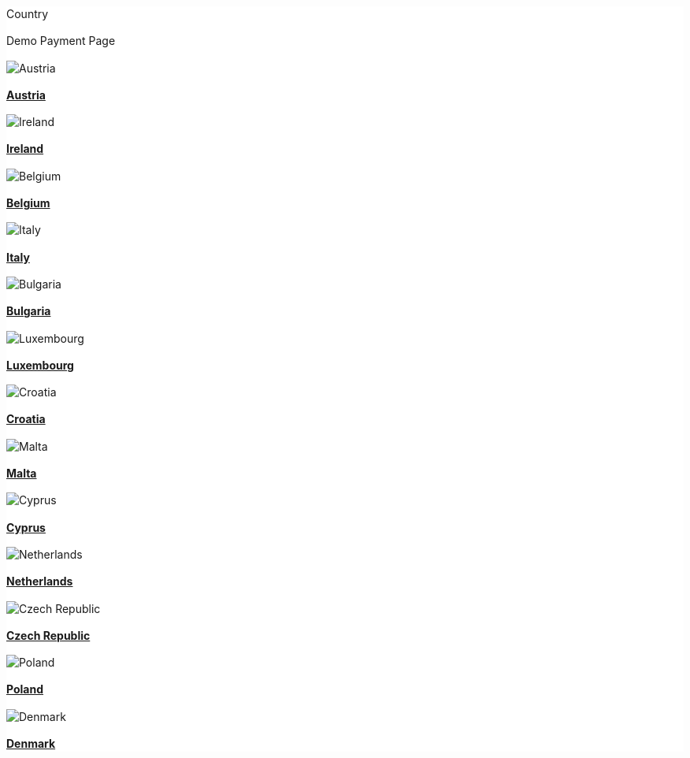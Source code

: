 Country

Demo Payment Page

![Austria](/images/new-country-flags/austria.png)

[**Austria**](https://demo.vivapayments.com/web/checkout?ref=5622260841912453&color=ed2939)

![Ireland](/images/new-country-flags/ireland.png)

[**Ireland**](https://demo.vivapayments.com/web/checkout?ref=9122279503285679&color=169b62)

![Belgium](/images/new-country-flags/belgium.png)

[**Belgium**](https://demo.vivapayments.com/web/checkout?ref=4914898586096999&color=a31510)

![Italy](/images/new-country-flags/italy.png)

[**Italy**](https://demo.vivapayments.com/web/checkout?ref=8314903723444436&color=ce3737)

![Bulgaria](/images/new-country-flags/bulgaria.png)

[**Bulgaria**](https://demo.vivapayments.com/web/checkout?ref=7714947981000453&color=48956d)

![Luxembourg](/images/new-country-flags/luxembourg.png)

[**Luxembourg**](https://demo.vivapayments.com/web/checkout?ref=1122286012049472&color=01a1de)

![Croatia](/images/new-country-flags/croatia.png)

[**Croatia**](https://demo.vivapayments.com/web/checkout?ref=9364222139576597&color=ff0000)

![Malta](/images/new-country-flags/malta.png)

[**Malta**](https://demo.vivapayments.com/web/checkout?ref=9528022556172607&color=ce132a)

![Cyprus](/images/new-country-flags/cyprus.png)

[**Cyprus**](https://demo.vivapayments.com/web/checkout?ref=5522243373579129&color=d5791a)

![Netherlands](/images/new-country-flags/netherlands.png)

[**Netherlands**](https://demo.vivapayments.com/web/checkout?ref=9014967057693398&color=ae1c28)

![Czech Republic](/images/new-country-flags/czechrepublic.png)

[**Czech Republic**](https://demo.vivapayments.com/web/checkout?ref=9914976727974380&color=3bb82e)

![Poland](/images/new-country-flags/poland.png)

[**Poland**](https://demo.vivapayments.com/web/checkout?ref=8514887648364679&color=dc143c)

![Denmark](/images/new-country-flags/denmark.png)

[**Denmark**](https://demo.vivapayments.com/web/checkout?ref=6608758359360693&color=c60c2f)
